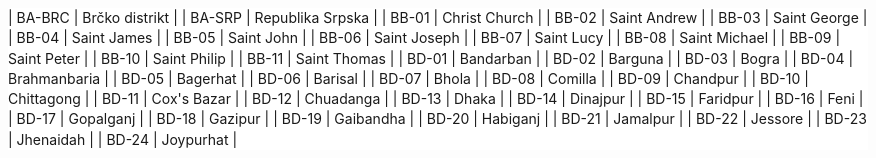 | BA-BRC | Brčko distrikt |
| BA-SRP | Republika Srpska |
| BB-01 | Christ Church |
| BB-02 | Saint Andrew |
| BB-03 | Saint George |
| BB-04 | Saint James |
| BB-05 | Saint John |
| BB-06 | Saint Joseph |
| BB-07 | Saint Lucy |
| BB-08 | Saint Michael |
| BB-09 | Saint Peter |
| BB-10 | Saint Philip |
| BB-11 | Saint Thomas |
| BD-01 | Bandarban |
| BD-02 | Barguna |
| BD-03 | Bogra |
| BD-04 | Brahmanbaria |
| BD-05 | Bagerhat |
| BD-06 | Barisal |
| BD-07 | Bhola |
| BD-08 | Comilla |
| BD-09 | Chandpur |
| BD-10 | Chittagong |
| BD-11 | Cox's Bazar |
| BD-12 | Chuadanga |
| BD-13 | Dhaka |
| BD-14 | Dinajpur |
| BD-15 | Faridpur |
| BD-16 | Feni |
| BD-17 | Gopalganj |
| BD-18 | Gazipur |
| BD-19 | Gaibandha |
| BD-20 | Habiganj |
| BD-21 | Jamalpur |
| BD-22 | Jessore |
| BD-23 | Jhenaidah |
| BD-24 | Joypurhat |